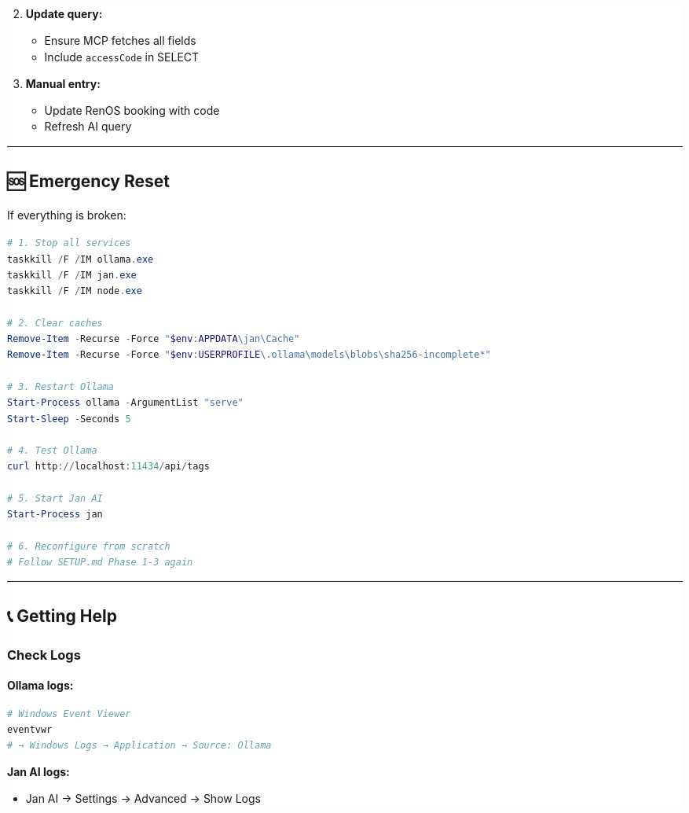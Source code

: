 2. **Update query:**
   - Ensure MCP fetches all fields
   - Include `accessCode` in SELECT

3. **Manual entry:**
   - Update RenOS booking with code
   - Refresh AI query

---

## 🆘 Emergency Reset

If everything is broken:

```powershell
# 1. Stop all services
taskkill /F /IM ollama.exe
taskkill /F /IM jan.exe
taskkill /F /IM node.exe

# 2. Clear caches
Remove-Item -Recurse -Force "$env:APPDATA\jan\Cache"
Remove-Item -Recurse -Force "$env:USERPROFILE\.ollama\models\blobs\sha256-incomplete*"

# 3. Restart Ollama
Start-Process ollama -ArgumentList "serve"
Start-Sleep -Seconds 5

# 4. Test Ollama
curl http://localhost:11434/api/tags

# 5. Start Jan AI
Start-Process jan

# 6. Reconfigure from scratch
# Follow SETUP.md Phase 1-3 again
```

---

## 📞 Getting Help

### Check Logs

**Ollama logs:**
```powershell
# Windows Event Viewer
eventvwr
# → Windows Logs → Application → Source: Ollama
```

**Jan AI logs:**

- Jan AI → Settings → Advanced → Show Logs
